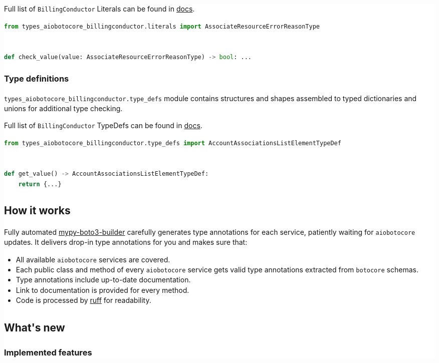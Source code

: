 Full list of `BillingConductor` Literals can be found in
[docs](https://youtype.github.io/types_aiobotocore_docs/types_aiobotocore_billingconductor/literals/).

```python
from types_aiobotocore_billingconductor.literals import AssociateResourceErrorReasonType


def check_value(value: AssociateResourceErrorReasonType) -> bool: ...
```

<a id="type-definitions"></a>

### Type definitions

`types_aiobotocore_billingconductor.type_defs` module contains structures and
shapes assembled to typed dictionaries and unions for additional type checking.

Full list of `BillingConductor` TypeDefs can be found in
[docs](https://youtype.github.io/types_aiobotocore_docs/types_aiobotocore_billingconductor/type_defs/).

```python
from types_aiobotocore_billingconductor.type_defs import AccountAssociationsListElementTypeDef


def get_value() -> AccountAssociationsListElementTypeDef:
    return {...}
```

<a id="how-it-works"></a>

## How it works

Fully automated
[mypy-boto3-builder](https://github.com/youtype/mypy_boto3_builder) carefully
generates type annotations for each service, patiently waiting for
`aiobotocore` updates. It delivers drop-in type annotations for you and makes
sure that:

- All available `aiobotocore` services are covered.
- Each public class and method of every `aiobotocore` service gets valid type
  annotations extracted from `botocore` schemas.
- Type annotations include up-to-date documentation.
- Link to documentation is provided for every method.
- Code is processed by [ruff](https://docs.astral.sh/ruff/) for readability.

<a id="what's-new"></a>

## What's new

<a id="implemented-features"></a>

### Implemented features
